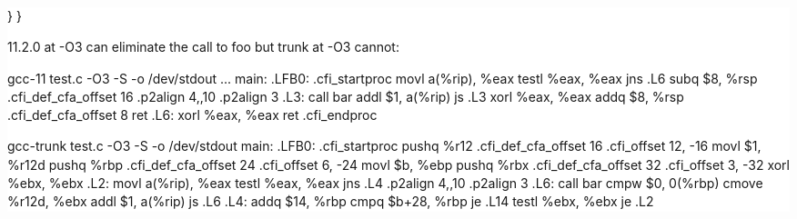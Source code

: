   }
}


11.2.0 at -O3 can eliminate the call to foo but trunk at -O3 cannot:

gcc-11 test.c -O3 -S -o /dev/stdout
...
main:
.LFB0:
	.cfi_startproc
	movl	a(%rip), %eax
	testl	%eax, %eax
	jns	.L6
	subq	$8, %rsp
	.cfi_def_cfa_offset 16
	.p2align 4,,10
	.p2align 3
.L3:
	call	bar
	addl	$1, a(%rip)
	js	.L3
	xorl	%eax, %eax
	addq	$8, %rsp
	.cfi_def_cfa_offset 8
	ret
.L6:
	xorl	%eax, %eax
	ret
	.cfi_endproc

gcc-trunk test.c -O3 -S -o /dev/stdout
main:
.LFB0:
	.cfi_startproc
	pushq	%r12
	.cfi_def_cfa_offset 16
	.cfi_offset 12, -16
	movl	$1, %r12d
	pushq	%rbp
	.cfi_def_cfa_offset 24
	.cfi_offset 6, -24
	movl	$b, %ebp
	pushq	%rbx
	.cfi_def_cfa_offset 32
	.cfi_offset 3, -32
	xorl	%ebx, %ebx
.L2:
	movl	a(%rip), %eax
	testl	%eax, %eax
	jns	.L4
	.p2align 4,,10
	.p2align 3
.L6:
	call	bar
	cmpw	$0, 0(%rbp)
	cmove	%r12d, %ebx
	addl	$1, a(%rip)
	js	.L6
.L4:
	addq	$14, %rbp
	cmpq	$b+28, %rbp
	je	.L14
	testl	%ebx, %ebx
	je	.L2